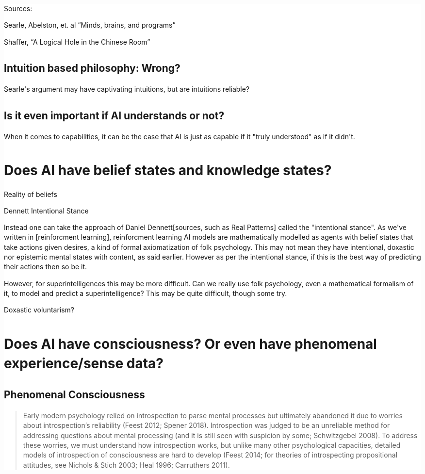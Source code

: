 
Sources:

Searle, Abelston, et. al “Minds, brains, and programs”

Shaffer, “A Logical Hole in the Chinese Room”


## Intuition based philosophy: Wrong?


Searle's argument may have captivating intuitions, but are intuitions reliable?


## Is it even important if AI understands or not?

When it comes to capabilities, it can be the case that AI is just as capable if it "truly understood" as if it didn't.




# Does AI have belief states and knowledge states?

Reality of beliefs

Dennett Intentional Stance

Instead one can take the approach of Daniel Dennett[sources, such as Real Patterns] called the "intentional stance". As we've written in [reinforcment learning], reinforcment learning AI models are mathematically modelled as agents with belief states that take actions given desires, a kind of formal axiomatization of folk psychology. This may not mean they have intentional, doxastic nor epistemic mental states with content, as said earlier. However as per the intentional stance, if this is the best way of predicting their actions then so be it.

However, for superintelligences this may be more difficult. Can we really use folk psychology, even a mathematical formalism of it, to model and predict a superintelligence? This may be quite difficult, though some try. 


Doxastic voluntarism? 



# Does AI have consciousness? Or even have phenomenal experience/sense data?


## Phenomenal Consciousness




> Early modern psychology relied on introspection to parse mental processes but ultimately abandoned it due to worries about introspection’s reliability (Feest 2012; Spener 2018). Introspection was judged to be an unreliable method for addressing questions about mental processing (and it is still seen with suspicion by some; Schwitzgebel 2008). To address these worries, we must understand how introspection works, but unlike many other psychological capacities, detailed models of introspection of consciousness are hard to develop (Feest 2014; for theories of introspecting propositional attitudes, see Nichols & Stich 2003; Heal 1996; Carruthers 2011).

